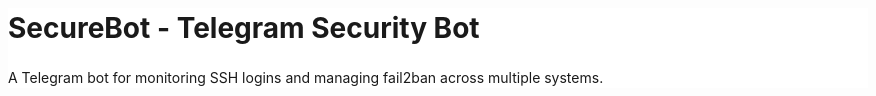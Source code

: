 # SecureBot - Telegram Security Bot

A Telegram bot for monitoring SSH logins and managing fail2ban across multiple systems.
